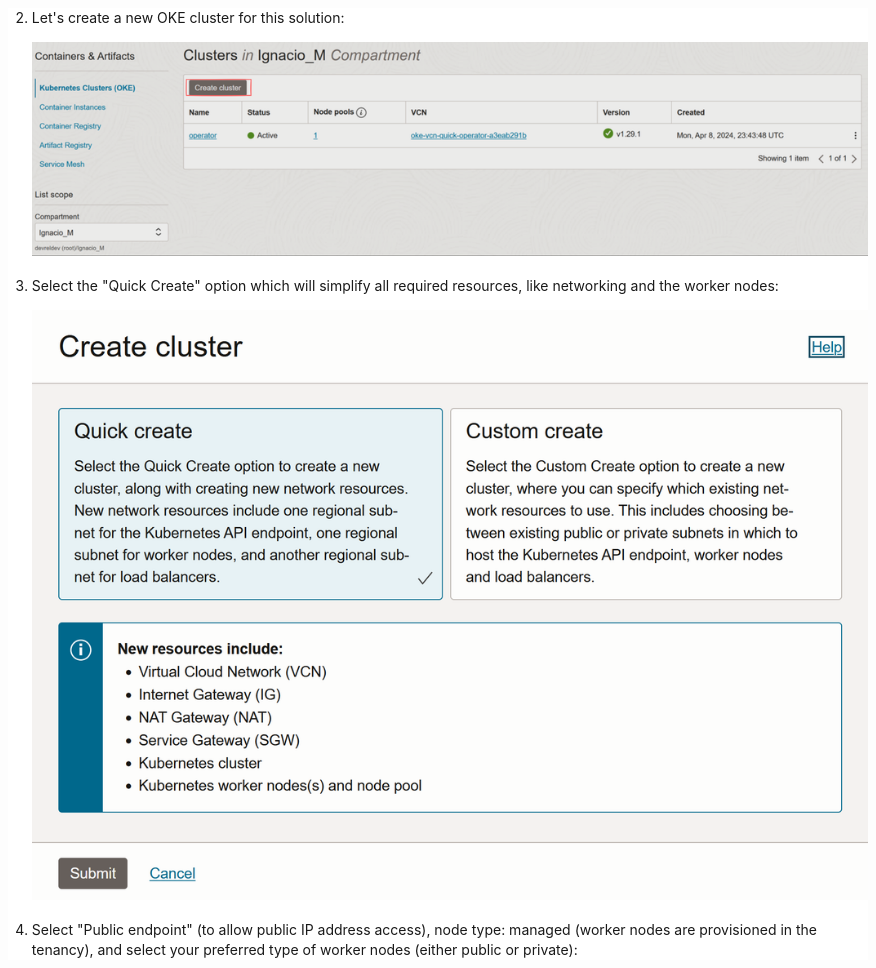 2. Let's create a new OKE cluster for this solution:

    ![Kubernetes Creation - Part 1](./img/kubernetes_create.PNG)

3. Select the "Quick Create" option which will simplify all required resources, like networking and the worker nodes:

    ![Kubernetes Creation - Part 2](./img/kubernetes_create_2.PNG)

4. Select "Public endpoint" (to allow public IP address access), node type: managed (worker nodes are provisioned in the tenancy), and select your preferred type of worker nodes (either public or private):
